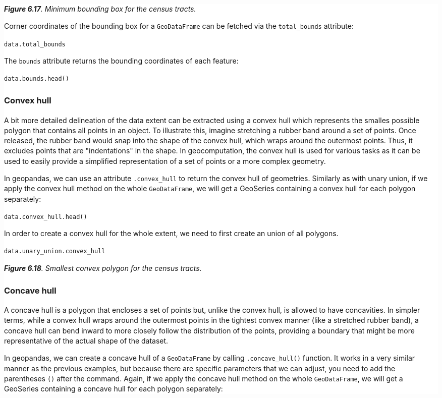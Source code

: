 
_**Figure 6.17**. Minimum bounding box for the census tracts._

Corner coordinates of the bounding box for a `GeoDataFrame` can be fetched via the `total_bounds` attribute: 


```python editable=true slideshow={"slide_type": ""}
data.total_bounds
```


The `bounds` attribute returns the bounding coordinates of each feature:


```python editable=true slideshow={"slide_type": ""}
data.bounds.head()
```


### Convex hull

A bit more detailed delineation of the data extent can be extracted using a convex hull which represents the smalles possible polygon that contains all points in an object. To illustrate this, imagine stretching a rubber band around a set of points. Once released, the rubber band would snap into the shape of the convex hull, which wraps around the outermost points. Thus, it excludes points that are "indentations" in the shape. In geocomputation, the convex hull is used for various tasks as it can be used to easily provide a simplified representation of a set of points or a more complex geometry. 

In geopandas, we can use an attribute `.convex_hull` to return the convex hull of geometries. Similarly as with unary union, if we apply the convex hull method on the whole `GeoDataFrame`, we will get a GeoSeries containing a convex hull for each polygon separately:


```python editable=true slideshow={"slide_type": ""}
data.convex_hull.head()
```


In order to create a convex hull for the whole extent, we need to first create an union of all polygons. 


```python editable=true slideshow={"slide_type": ""}
data.unary_union.convex_hull
```


_**Figure 6.18**. Smallest convex polygon for the census tracts._



### Concave hull

A concave hull is a polygon that encloses a set of points but, unlike the convex hull, is allowed to have concavities. In simpler terms, while a convex hull wraps around the outermost points in the tightest convex manner (like a stretched rubber band), a concave hull can bend inward to more closely follow the distribution of the points, providing a boundary that might be more representative of the actual shape of the dataset.

In geopandas, we can create a concave hull of a `GeoDataFrame` by calling `.concave_hull()` function. It works in a very similar manner as the previous examples, but because there are specific parameters that we can adjust, you need to add the parentheses `()` after the command. Again, if we apply the concave hull method on the whole `GeoDataFrame`, we will get a GeoSeries containing a concave hull for each polygon separately:
